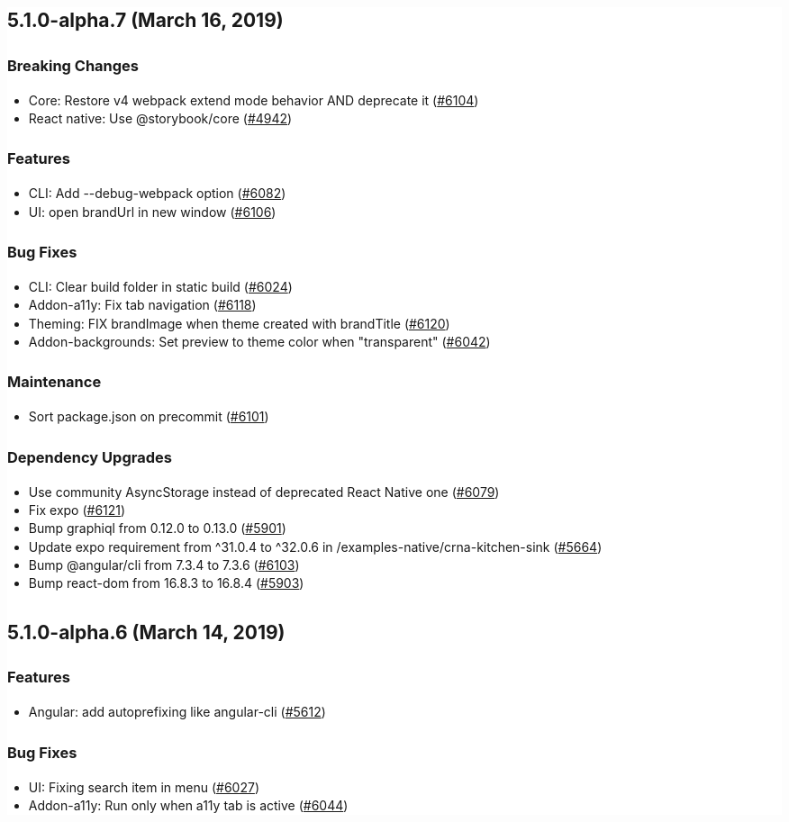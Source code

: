## 5.1.0-alpha.7 (March 16, 2019)

### Breaking Changes

- Core: Restore v4 webpack extend mode behavior AND deprecate it ([#6104](https://github.com/storybooks/storybook/pull/6104))
- React native: Use @storybook/core ([#4942](https://github.com/storybooks/storybook/pull/4942))

### Features

- CLI: Add --debug-webpack option ([#6082](https://github.com/storybooks/storybook/pull/6082))
- UI: open brandUrl in new window ([#6106](https://github.com/storybooks/storybook/pull/6106))

### Bug Fixes

- CLI: Clear build folder in static build ([#6024](https://github.com/storybooks/storybook/pull/6024))
- Addon-a11y: Fix tab navigation ([#6118](https://github.com/storybooks/storybook/pull/6118))
- Theming: FIX brandImage when theme created with brandTitle ([#6120](https://github.com/storybooks/storybook/pull/6120))
- Addon-backgrounds: Set preview to theme color when "transparent" ([#6042](https://github.com/storybooks/storybook/pull/6042))

### Maintenance

- Sort package.json on precommit ([#6101](https://github.com/storybooks/storybook/pull/6101))

### Dependency Upgrades

- Use community AsyncStorage instead of deprecated React Native one ([#6079](https://github.com/storybooks/storybook/pull/6079))
- Fix expo ([#6121](https://github.com/storybooks/storybook/pull/6121))
- Bump graphiql from 0.12.0 to 0.13.0 ([#5901](https://github.com/storybooks/storybook/pull/5901))
- Update expo requirement from ^31.0.4 to ^32.0.6 in /examples-native/crna-kitchen-sink ([#5664](https://github.com/storybooks/storybook/pull/5664))
- Bump @angular/cli from 7.3.4 to 7.3.6 ([#6103](https://github.com/storybooks/storybook/pull/6103))
- Bump react-dom from 16.8.3 to 16.8.4 ([#5903](https://github.com/storybooks/storybook/pull/5903))

## 5.1.0-alpha.6 (March 14, 2019)

### Features

- Angular: add autoprefixing like angular-cli ([#5612](https://github.com/storybooks/storybook/pull/5612))

### Bug Fixes

- UI: Fixing search item in menu ([#6027](https://github.com/storybooks/storybook/pull/6027))
- Addon-a11y: Run only when a11y tab is active ([#6044](https://github.com/storybooks/storybook/pull/6044))
